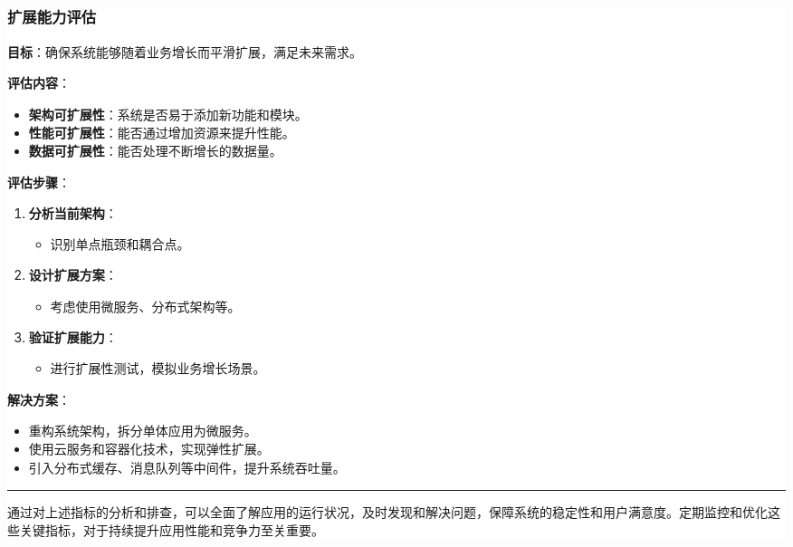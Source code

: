 ### 扩展能力评估

**目标**：确保系统能够随着业务增长而平滑扩展，满足未来需求。

**评估内容**：

- **架构可扩展性**：系统是否易于添加新功能和模块。
- **性能可扩展性**：能否通过增加资源来提升性能。
- **数据可扩展性**：能否处理不断增长的数据量。

**评估步骤**：

1. **分析当前架构**：
   - 识别单点瓶颈和耦合点。

2. **设计扩展方案**：
   - 考虑使用微服务、分布式架构等。

3. **验证扩展能力**：
   - 进行扩展性测试，模拟业务增长场景。

**解决方案**：

- 重构系统架构，拆分单体应用为微服务。
- 使用云服务和容器化技术，实现弹性扩展。
- 引入分布式缓存、消息队列等中间件，提升系统吞吐量。

---

通过对上述指标的分析和排查，可以全面了解应用的运行状况，及时发现和解决问题，保障系统的稳定性和用户满意度。定期监控和优化这些关键指标，对于持续提升应用性能和竞争力至关重要。

